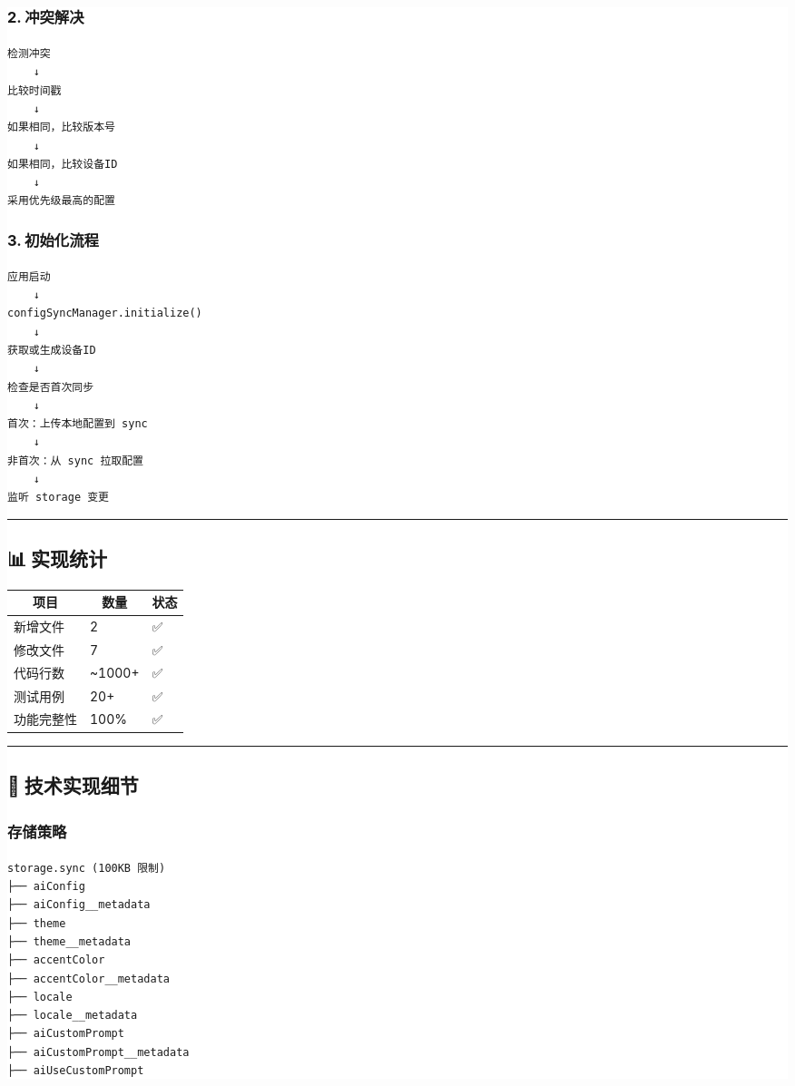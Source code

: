 ### 2. 冲突解决
```
检测冲突
    ↓
比较时间戳
    ↓
如果相同，比较版本号
    ↓
如果相同，比较设备ID
    ↓
采用优先级最高的配置
```

### 3. 初始化流程
```
应用启动
    ↓
configSyncManager.initialize()
    ↓
获取或生成设备ID
    ↓
检查是否首次同步
    ↓
首次：上传本地配置到 sync
    ↓
非首次：从 sync 拉取配置
    ↓
监听 storage 变更
```

---

## 📊 实现统计

| 项目 | 数量 | 状态 |
|------|------|------|
| 新增文件 | 2 | ✅ |
| 修改文件 | 7 | ✅ |
| 代码行数 | ~1000+ | ✅ |
| 测试用例 | 20+ | ✅ |
| 功能完整性 | 100% | ✅ |

---

## 🔧 技术实现细节

### 存储策略
```
storage.sync (100KB 限制)
├── aiConfig
├── aiConfig__metadata
├── theme
├── theme__metadata
├── accentColor
├── accentColor__metadata
├── locale
├── locale__metadata
├── aiCustomPrompt
├── aiCustomPrompt__metadata
├── aiUseCustomPrompt
```